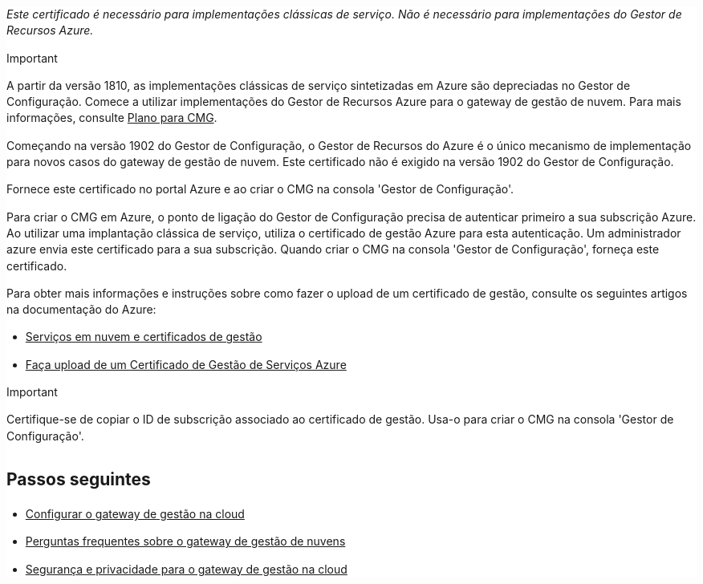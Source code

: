 *Este certificado é necessário para implementações clássicas de serviço. Não é necessário para implementações do Gestor de Recursos Azure.*

> [!Important]  
> A partir da versão 1810, as implementações clássicas de serviço sintetizadas em Azure são depreciadas no Gestor de Configuração. Comece a utilizar implementações do Gestor de Recursos Azure para o gateway de gestão de nuvem. Para mais informações, consulte [Plano para CMG](plan-cloud-management-gateway.md#azure-resource-manager).
>
> Começando na versão 1902 do Gestor de Configuração, o Gestor de Recursos do Azure é o único mecanismo de implementação para novos casos do gateway de gestão de nuvem. Este certificado não é exigido na versão 1902 do Gestor de Configuração.

Fornece este certificado no portal Azure e ao criar o CMG na consola 'Gestor de Configuração'.

Para criar o CMG em Azure, o ponto de ligação do Gestor de Configuração precisa de autenticar primeiro a sua subscrição Azure. Ao utilizar uma implantação clássica de serviço, utiliza o certificado de gestão Azure para esta autenticação. Um administrador azure envia este certificado para a sua subscrição. Quando criar o CMG na consola 'Gestor de Configuração', forneça este certificado.

Para obter mais informações e instruções sobre como fazer o upload de um certificado de gestão, consulte os seguintes artigos na documentação do Azure:

- [Serviços em nuvem e certificados de gestão](https://docs.microsoft.com/azure/cloud-services/cloud-services-certs-create#what-are-management-certificates)  

- [Faça upload de um Certificado de Gestão de Serviços Azure](https://docs.microsoft.com/azure/azure-api-management-certs)  

> [!IMPORTANT]
> Certifique-se de copiar o ID de subscrição associado ao certificado de gestão. Usa-o para criar o CMG na consola 'Gestor de Configuração'.

## <a name="next-steps"></a>Passos seguintes

- [Configurar o gateway de gestão na cloud](setup-cloud-management-gateway.md)  

- [Perguntas frequentes sobre o gateway de gestão de nuvens](cloud-management-gateway-faq.md)  

- [Segurança e privacidade para o gateway de gestão na cloud ](security-and-privacy-for-cloud-management-gateway.md)  
